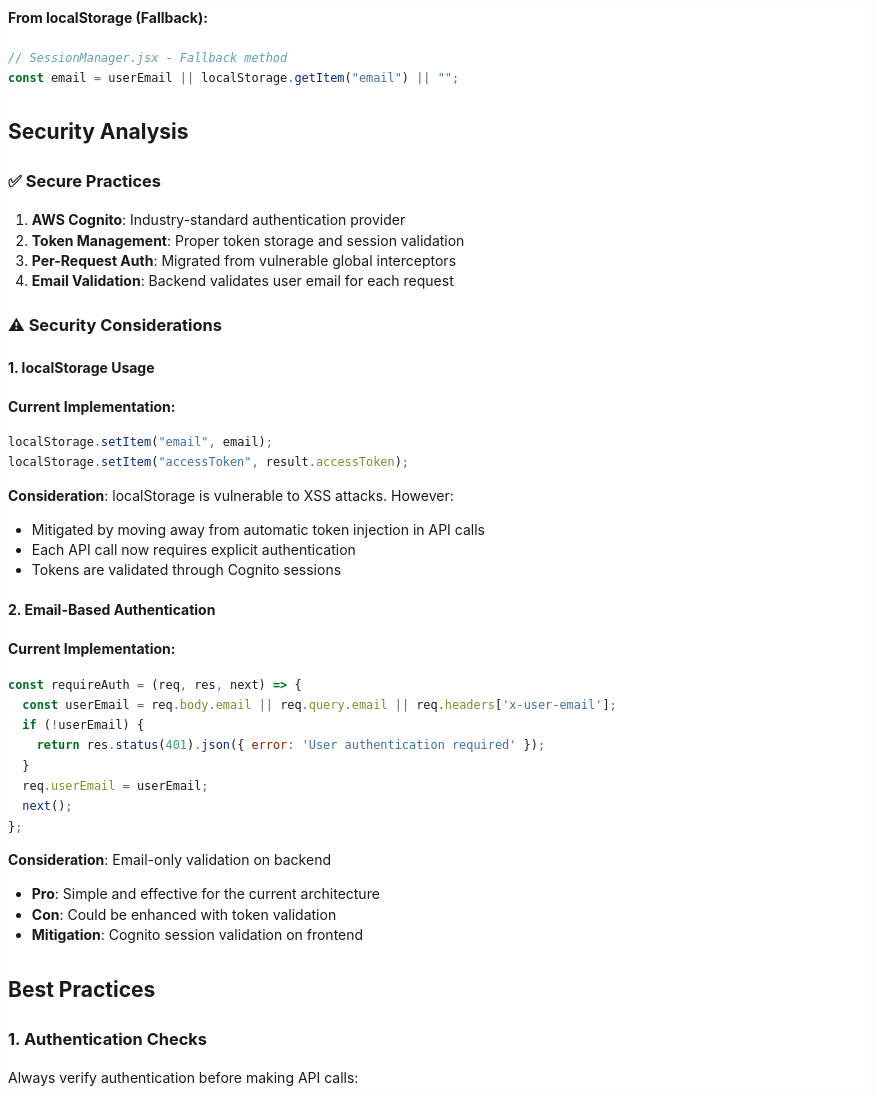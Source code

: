 #### From localStorage (Fallback):
```javascript
// SessionManager.jsx - Fallback method
const email = userEmail || localStorage.getItem("email") || "";
```

## Security Analysis

### ✅ Secure Practices
1. **AWS Cognito**: Industry-standard authentication provider
2. **Token Management**: Proper token storage and session validation
3. **Per-Request Auth**: Migrated from vulnerable global interceptors
4. **Email Validation**: Backend validates user email for each request

### ⚠️ Security Considerations

#### 1. localStorage Usage
**Current Implementation:**
```javascript
localStorage.setItem("email", email);
localStorage.setItem("accessToken", result.accessToken);
```

**Consideration**: localStorage is vulnerable to XSS attacks. However:
- Mitigated by moving away from automatic token injection in API calls
- Each API call now requires explicit authentication
- Tokens are validated through Cognito sessions

#### 2. Email-Based Authentication
**Current Implementation:**
```javascript
const requireAuth = (req, res, next) => {
  const userEmail = req.body.email || req.query.email || req.headers['x-user-email'];
  if (!userEmail) {
    return res.status(401).json({ error: 'User authentication required' });
  }
  req.userEmail = userEmail;
  next();
};
```

**Consideration**: Email-only validation on backend
- **Pro**: Simple and effective for the current architecture
- **Con**: Could be enhanced with token validation
- **Mitigation**: Cognito session validation on frontend

## Best Practices

### 1. Authentication Checks
Always verify authentication before making API calls:
